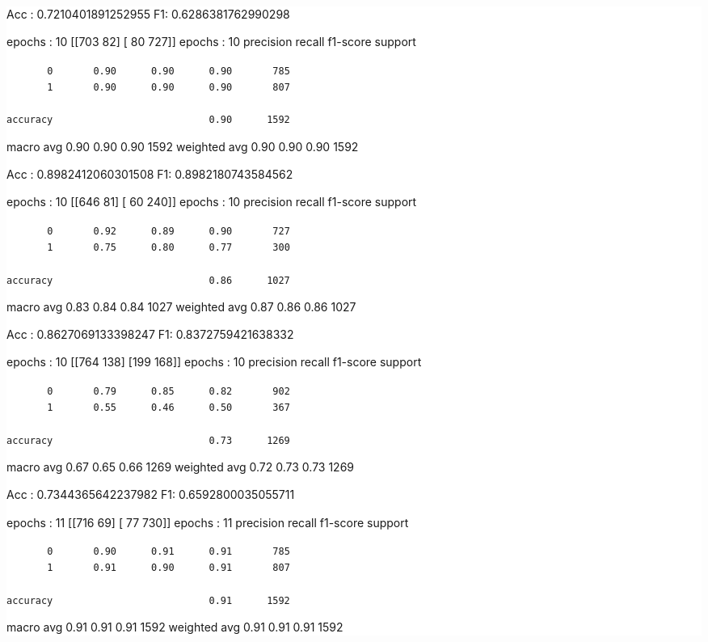 Acc : 0.7210401891252955	 F1: 0.6286381762990298

epochs : 10
 [[703  82]
 [ 80 727]]
epochs : 10
               precision    recall  f1-score   support

           0       0.90      0.90      0.90       785
           1       0.90      0.90      0.90       807

    accuracy                           0.90      1592
   macro avg       0.90      0.90      0.90      1592
weighted avg       0.90      0.90      0.90      1592

Acc : 0.8982412060301508	 F1: 0.8982180743584562

epochs : 10
 [[646  81]
 [ 60 240]]
epochs : 10
               precision    recall  f1-score   support

           0       0.92      0.89      0.90       727
           1       0.75      0.80      0.77       300

    accuracy                           0.86      1027
   macro avg       0.83      0.84      0.84      1027
weighted avg       0.87      0.86      0.86      1027

Acc : 0.8627069133398247	 F1: 0.8372759421638332

epochs : 10
 [[764 138]
 [199 168]]
epochs : 10
               precision    recall  f1-score   support

           0       0.79      0.85      0.82       902
           1       0.55      0.46      0.50       367

    accuracy                           0.73      1269
   macro avg       0.67      0.65      0.66      1269
weighted avg       0.72      0.73      0.73      1269

Acc : 0.7344365642237982	 F1: 0.6592800035055711

epochs : 11
 [[716  69]
 [ 77 730]]
epochs : 11
               precision    recall  f1-score   support

           0       0.90      0.91      0.91       785
           1       0.91      0.90      0.91       807

    accuracy                           0.91      1592
   macro avg       0.91      0.91      0.91      1592
weighted avg       0.91      0.91      0.91      1592
